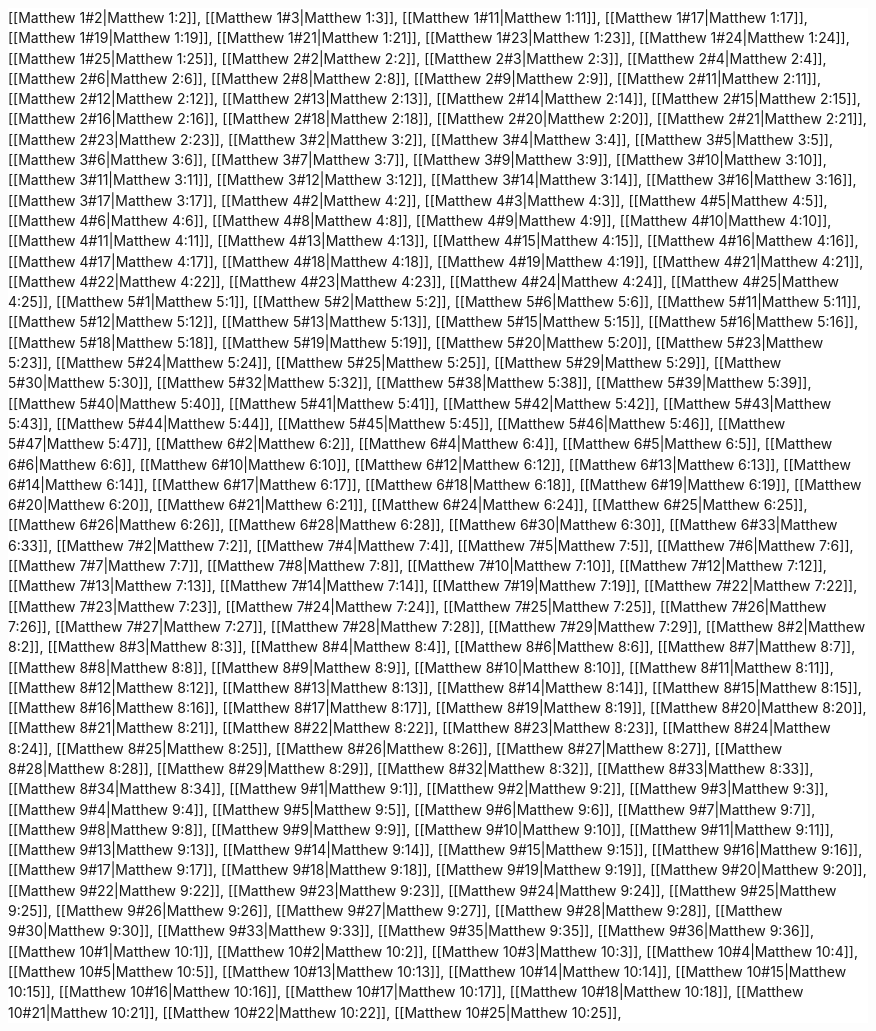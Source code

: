[[Matthew 1#2|Matthew 1:2]], [[Matthew 1#3|Matthew 1:3]], [[Matthew 1#11|Matthew 1:11]], [[Matthew 1#17|Matthew 1:17]], [[Matthew 1#19|Matthew 1:19]], [[Matthew 1#21|Matthew 1:21]], [[Matthew 1#23|Matthew 1:23]], [[Matthew 1#24|Matthew 1:24]], [[Matthew 1#25|Matthew 1:25]], [[Matthew 2#2|Matthew 2:2]], [[Matthew 2#3|Matthew 2:3]], [[Matthew 2#4|Matthew 2:4]], [[Matthew 2#6|Matthew 2:6]], [[Matthew 2#8|Matthew 2:8]], [[Matthew 2#9|Matthew 2:9]], [[Matthew 2#11|Matthew 2:11]], [[Matthew 2#12|Matthew 2:12]], [[Matthew 2#13|Matthew 2:13]], [[Matthew 2#14|Matthew 2:14]], [[Matthew 2#15|Matthew 2:15]], [[Matthew 2#16|Matthew 2:16]], [[Matthew 2#18|Matthew 2:18]], [[Matthew 2#20|Matthew 2:20]], [[Matthew 2#21|Matthew 2:21]], [[Matthew 2#23|Matthew 2:23]], [[Matthew 3#2|Matthew 3:2]], [[Matthew 3#4|Matthew 3:4]], [[Matthew 3#5|Matthew 3:5]], [[Matthew 3#6|Matthew 3:6]], [[Matthew 3#7|Matthew 3:7]], [[Matthew 3#9|Matthew 3:9]], [[Matthew 3#10|Matthew 3:10]], [[Matthew 3#11|Matthew 3:11]], [[Matthew 3#12|Matthew 3:12]], [[Matthew 3#14|Matthew 3:14]], [[Matthew 3#16|Matthew 3:16]], [[Matthew 3#17|Matthew 3:17]], [[Matthew 4#2|Matthew 4:2]], [[Matthew 4#3|Matthew 4:3]], [[Matthew 4#5|Matthew 4:5]], [[Matthew 4#6|Matthew 4:6]], [[Matthew 4#8|Matthew 4:8]], [[Matthew 4#9|Matthew 4:9]], [[Matthew 4#10|Matthew 4:10]], [[Matthew 4#11|Matthew 4:11]], [[Matthew 4#13|Matthew 4:13]], [[Matthew 4#15|Matthew 4:15]], [[Matthew 4#16|Matthew 4:16]], [[Matthew 4#17|Matthew 4:17]], [[Matthew 4#18|Matthew 4:18]], [[Matthew 4#19|Matthew 4:19]], [[Matthew 4#21|Matthew 4:21]], [[Matthew 4#22|Matthew 4:22]], [[Matthew 4#23|Matthew 4:23]], [[Matthew 4#24|Matthew 4:24]], [[Matthew 4#25|Matthew 4:25]], [[Matthew 5#1|Matthew 5:1]], [[Matthew 5#2|Matthew 5:2]], [[Matthew 5#6|Matthew 5:6]], [[Matthew 5#11|Matthew 5:11]], [[Matthew 5#12|Matthew 5:12]], [[Matthew 5#13|Matthew 5:13]], [[Matthew 5#15|Matthew 5:15]], [[Matthew 5#16|Matthew 5:16]], [[Matthew 5#18|Matthew 5:18]], [[Matthew 5#19|Matthew 5:19]], [[Matthew 5#20|Matthew 5:20]], [[Matthew 5#23|Matthew 5:23]], [[Matthew 5#24|Matthew 5:24]], [[Matthew 5#25|Matthew 5:25]], [[Matthew 5#29|Matthew 5:29]], [[Matthew 5#30|Matthew 5:30]], [[Matthew 5#32|Matthew 5:32]], [[Matthew 5#38|Matthew 5:38]], [[Matthew 5#39|Matthew 5:39]], [[Matthew 5#40|Matthew 5:40]], [[Matthew 5#41|Matthew 5:41]], [[Matthew 5#42|Matthew 5:42]], [[Matthew 5#43|Matthew 5:43]], [[Matthew 5#44|Matthew 5:44]], [[Matthew 5#45|Matthew 5:45]], [[Matthew 5#46|Matthew 5:46]], [[Matthew 5#47|Matthew 5:47]], [[Matthew 6#2|Matthew 6:2]], [[Matthew 6#4|Matthew 6:4]], [[Matthew 6#5|Matthew 6:5]], [[Matthew 6#6|Matthew 6:6]], [[Matthew 6#10|Matthew 6:10]], [[Matthew 6#12|Matthew 6:12]], [[Matthew 6#13|Matthew 6:13]], [[Matthew 6#14|Matthew 6:14]], [[Matthew 6#17|Matthew 6:17]], [[Matthew 6#18|Matthew 6:18]], [[Matthew 6#19|Matthew 6:19]], [[Matthew 6#20|Matthew 6:20]], [[Matthew 6#21|Matthew 6:21]], [[Matthew 6#24|Matthew 6:24]], [[Matthew 6#25|Matthew 6:25]], [[Matthew 6#26|Matthew 6:26]], [[Matthew 6#28|Matthew 6:28]], [[Matthew 6#30|Matthew 6:30]], [[Matthew 6#33|Matthew 6:33]], [[Matthew 7#2|Matthew 7:2]], [[Matthew 7#4|Matthew 7:4]], [[Matthew 7#5|Matthew 7:5]], [[Matthew 7#6|Matthew 7:6]], [[Matthew 7#7|Matthew 7:7]], [[Matthew 7#8|Matthew 7:8]], [[Matthew 7#10|Matthew 7:10]], [[Matthew 7#12|Matthew 7:12]], [[Matthew 7#13|Matthew 7:13]], [[Matthew 7#14|Matthew 7:14]], [[Matthew 7#19|Matthew 7:19]], [[Matthew 7#22|Matthew 7:22]], [[Matthew 7#23|Matthew 7:23]], [[Matthew 7#24|Matthew 7:24]], [[Matthew 7#25|Matthew 7:25]], [[Matthew 7#26|Matthew 7:26]], [[Matthew 7#27|Matthew 7:27]], [[Matthew 7#28|Matthew 7:28]], [[Matthew 7#29|Matthew 7:29]], [[Matthew 8#2|Matthew 8:2]], [[Matthew 8#3|Matthew 8:3]], [[Matthew 8#4|Matthew 8:4]], [[Matthew 8#6|Matthew 8:6]], [[Matthew 8#7|Matthew 8:7]], [[Matthew 8#8|Matthew 8:8]], [[Matthew 8#9|Matthew 8:9]], [[Matthew 8#10|Matthew 8:10]], [[Matthew 8#11|Matthew 8:11]], [[Matthew 8#12|Matthew 8:12]], [[Matthew 8#13|Matthew 8:13]], [[Matthew 8#14|Matthew 8:14]], [[Matthew 8#15|Matthew 8:15]], [[Matthew 8#16|Matthew 8:16]], [[Matthew 8#17|Matthew 8:17]], [[Matthew 8#19|Matthew 8:19]], [[Matthew 8#20|Matthew 8:20]], [[Matthew 8#21|Matthew 8:21]], [[Matthew 8#22|Matthew 8:22]], [[Matthew 8#23|Matthew 8:23]], [[Matthew 8#24|Matthew 8:24]], [[Matthew 8#25|Matthew 8:25]], [[Matthew 8#26|Matthew 8:26]], [[Matthew 8#27|Matthew 8:27]], [[Matthew 8#28|Matthew 8:28]], [[Matthew 8#29|Matthew 8:29]], [[Matthew 8#32|Matthew 8:32]], [[Matthew 8#33|Matthew 8:33]], [[Matthew 8#34|Matthew 8:34]], [[Matthew 9#1|Matthew 9:1]], [[Matthew 9#2|Matthew 9:2]], [[Matthew 9#3|Matthew 9:3]], [[Matthew 9#4|Matthew 9:4]], [[Matthew 9#5|Matthew 9:5]], [[Matthew 9#6|Matthew 9:6]], [[Matthew 9#7|Matthew 9:7]], [[Matthew 9#8|Matthew 9:8]], [[Matthew 9#9|Matthew 9:9]], [[Matthew 9#10|Matthew 9:10]], [[Matthew 9#11|Matthew 9:11]], [[Matthew 9#13|Matthew 9:13]], [[Matthew 9#14|Matthew 9:14]], [[Matthew 9#15|Matthew 9:15]], [[Matthew 9#16|Matthew 9:16]], [[Matthew 9#17|Matthew 9:17]], [[Matthew 9#18|Matthew 9:18]], [[Matthew 9#19|Matthew 9:19]], [[Matthew 9#20|Matthew 9:20]], [[Matthew 9#22|Matthew 9:22]], [[Matthew 9#23|Matthew 9:23]], [[Matthew 9#24|Matthew 9:24]], [[Matthew 9#25|Matthew 9:25]], [[Matthew 9#26|Matthew 9:26]], [[Matthew 9#27|Matthew 9:27]], [[Matthew 9#28|Matthew 9:28]], [[Matthew 9#30|Matthew 9:30]], [[Matthew 9#33|Matthew 9:33]], [[Matthew 9#35|Matthew 9:35]], [[Matthew 9#36|Matthew 9:36]], [[Matthew 10#1|Matthew 10:1]], [[Matthew 10#2|Matthew 10:2]], [[Matthew 10#3|Matthew 10:3]], [[Matthew 10#4|Matthew 10:4]], [[Matthew 10#5|Matthew 10:5]], [[Matthew 10#13|Matthew 10:13]], [[Matthew 10#14|Matthew 10:14]], [[Matthew 10#15|Matthew 10:15]], [[Matthew 10#16|Matthew 10:16]], [[Matthew 10#17|Matthew 10:17]], [[Matthew 10#18|Matthew 10:18]], [[Matthew 10#21|Matthew 10:21]], [[Matthew 10#22|Matthew 10:22]], [[Matthew 10#25|Matthew 10:25]],